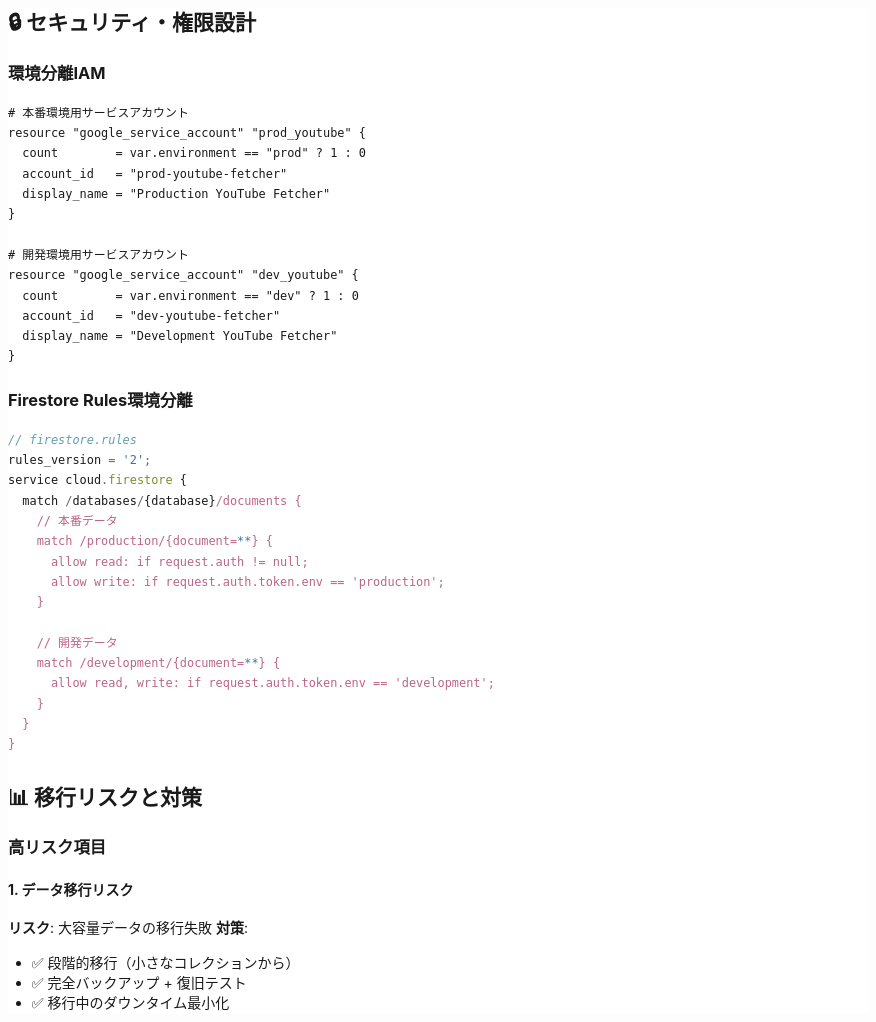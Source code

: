 ## 🔒 セキュリティ・権限設計

### 環境分離IAM
```hcl
# 本番環境用サービスアカウント
resource "google_service_account" "prod_youtube" {
  count        = var.environment == "prod" ? 1 : 0
  account_id   = "prod-youtube-fetcher"
  display_name = "Production YouTube Fetcher"
}

# 開発環境用サービスアカウント
resource "google_service_account" "dev_youtube" {
  count        = var.environment == "dev" ? 1 : 0
  account_id   = "dev-youtube-fetcher"
  display_name = "Development YouTube Fetcher"
}
```

### Firestore Rules環境分離
```javascript
// firestore.rules
rules_version = '2';
service cloud.firestore {
  match /databases/{database}/documents {
    // 本番データ
    match /production/{document=**} {
      allow read: if request.auth != null;
      allow write: if request.auth.token.env == 'production';
    }
    
    // 開発データ
    match /development/{document=**} {
      allow read, write: if request.auth.token.env == 'development';
    }
  }
}
```

## 📊 移行リスクと対策

### 高リスク項目

#### 1. データ移行リスク
**リスク**: 大容量データの移行失敗
**対策**: 
- ✅ 段階的移行（小さなコレクションから）
- ✅ 完全バックアップ + 復旧テスト
- ✅ 移行中のダウンタイム最小化
